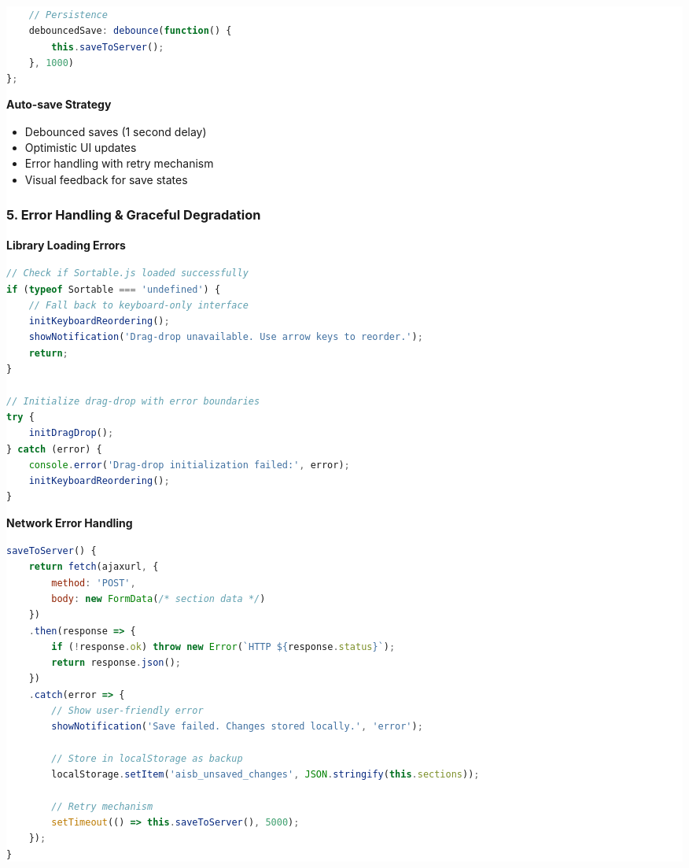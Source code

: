 ```javascript
    // Persistence
    debouncedSave: debounce(function() {
        this.saveToServer();
    }, 1000)
};
```

**Auto-save Strategy**
- Debounced saves (1 second delay)
- Optimistic UI updates
- Error handling with retry mechanism
- Visual feedback for save states

### 5. Error Handling & Graceful Degradation

**Library Loading Errors**
```javascript
// Check if Sortable.js loaded successfully
if (typeof Sortable === 'undefined') {
    // Fall back to keyboard-only interface
    initKeyboardReordering();
    showNotification('Drag-drop unavailable. Use arrow keys to reorder.');
    return;
}

// Initialize drag-drop with error boundaries
try {
    initDragDrop();
} catch (error) {
    console.error('Drag-drop initialization failed:', error);
    initKeyboardReordering();
}
```

**Network Error Handling**
```javascript
saveToServer() {
    return fetch(ajaxurl, {
        method: 'POST',
        body: new FormData(/* section data */)
    })
    .then(response => {
        if (!response.ok) throw new Error(`HTTP ${response.status}`);
        return response.json();
    })
    .catch(error => {
        // Show user-friendly error
        showNotification('Save failed. Changes stored locally.', 'error');
        
        // Store in localStorage as backup
        localStorage.setItem('aisb_unsaved_changes', JSON.stringify(this.sections));
        
        // Retry mechanism
        setTimeout(() => this.saveToServer(), 5000);
    });
}
```
